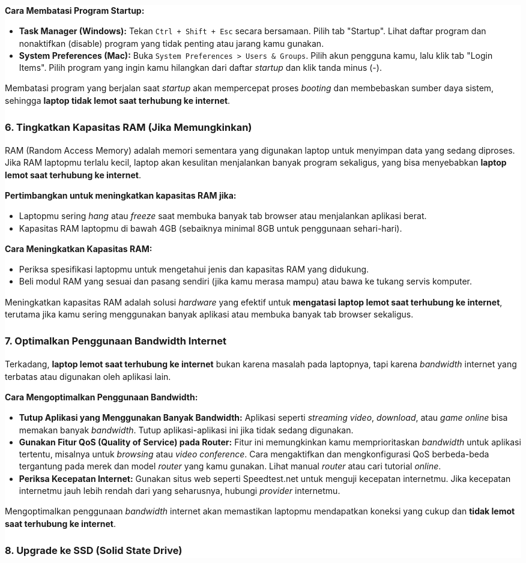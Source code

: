 **Cara Membatasi Program Startup:**

- **Task Manager (Windows):** Tekan `Ctrl + Shift + Esc` secara bersamaan. Pilih tab "Startup". Lihat daftar program dan nonaktifkan (disable) program yang tidak penting atau jarang kamu gunakan.
- **System Preferences (Mac):** Buka `System Preferences > Users & Groups`. Pilih akun pengguna kamu, lalu klik tab "Login Items". Pilih program yang ingin kamu hilangkan dari daftar _startup_ dan klik tanda minus (-).

Membatasi program yang berjalan saat _startup_ akan mempercepat proses _booting_ dan membebaskan sumber daya sistem, sehingga **laptop tidak lemot saat terhubung ke internet**.

### 6\. Tingkatkan Kapasitas RAM (Jika Memungkinkan)

RAM (Random Access Memory) adalah memori sementara yang digunakan laptop untuk menyimpan data yang sedang diproses. Jika RAM laptopmu terlalu kecil, laptop akan kesulitan menjalankan banyak program sekaligus, yang bisa menyebabkan **laptop lemot saat terhubung ke internet**.

**Pertimbangkan untuk meningkatkan kapasitas RAM jika:**

- Laptopmu sering _hang_ atau _freeze_ saat membuka banyak tab browser atau menjalankan aplikasi berat.
- Kapasitas RAM laptopmu di bawah 4GB (sebaiknya minimal 8GB untuk penggunaan sehari-hari).

**Cara Meningkatkan Kapasitas RAM:**

- Periksa spesifikasi laptopmu untuk mengetahui jenis dan kapasitas RAM yang didukung.
- Beli modul RAM yang sesuai dan pasang sendiri (jika kamu merasa mampu) atau bawa ke tukang servis komputer.

Meningkatkan kapasitas RAM adalah solusi _hardware_ yang efektif untuk **mengatasi laptop lemot saat terhubung ke internet**, terutama jika kamu sering menggunakan banyak aplikasi atau membuka banyak tab browser sekaligus.

### 7\. Optimalkan Penggunaan Bandwidth Internet

Terkadang, **laptop lemot saat terhubung ke internet** bukan karena masalah pada laptopnya, tapi karena _bandwidth_ internet yang terbatas atau digunakan oleh aplikasi lain.

**Cara Mengoptimalkan Penggunaan Bandwidth:**

- **Tutup Aplikasi yang Menggunakan Banyak Bandwidth:** Aplikasi seperti _streaming video_, _download_, atau _game online_ bisa memakan banyak _bandwidth_. Tutup aplikasi-aplikasi ini jika tidak sedang digunakan.
- **Gunakan Fitur QoS (Quality of Service) pada Router:** Fitur ini memungkinkan kamu memprioritaskan _bandwidth_ untuk aplikasi tertentu, misalnya untuk _browsing_ atau _video conference_. Cara mengaktifkan dan mengkonfigurasi QoS berbeda-beda tergantung pada merek dan model _router_ yang kamu gunakan. Lihat manual _router_ atau cari tutorial _online_.
- **Periksa Kecepatan Internet:** Gunakan situs web seperti Speedtest.net untuk menguji kecepatan internetmu. Jika kecepatan internetmu jauh lebih rendah dari yang seharusnya, hubungi _provider_ internetmu.

Mengoptimalkan penggunaan _bandwidth_ internet akan memastikan laptopmu mendapatkan koneksi yang cukup dan **tidak lemot saat terhubung ke internet**.

### 8\. Upgrade ke SSD (Solid State Drive)

